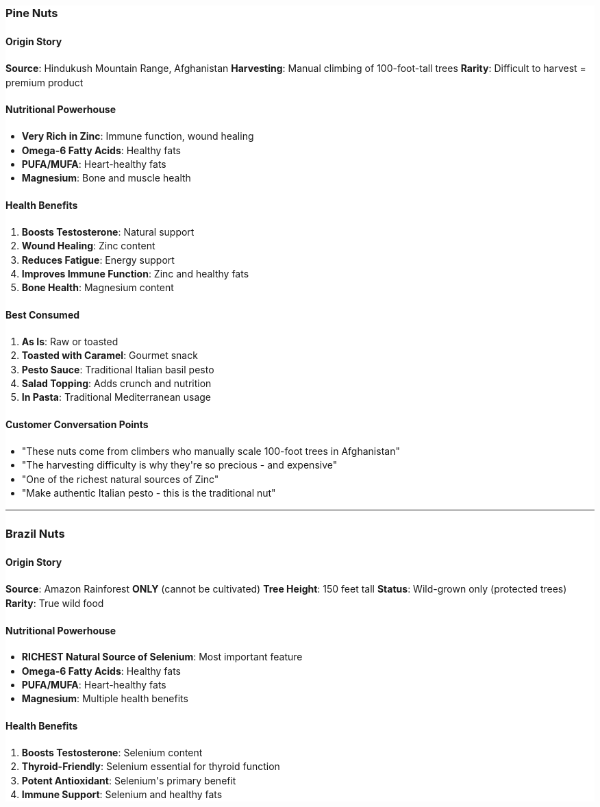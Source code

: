 
### Pine Nuts

#### Origin Story
**Source**: Hindukush Mountain Range, Afghanistan
**Harvesting**: Manual climbing of 100-foot-tall trees
**Rarity**: Difficult to harvest = premium product

#### Nutritional Powerhouse
- **Very Rich in Zinc**: Immune function, wound healing
- **Omega-6 Fatty Acids**: Healthy fats
- **PUFA/MUFA**: Heart-healthy fats
- **Magnesium**: Bone and muscle health

#### Health Benefits
1. **Boosts Testosterone**: Natural support
2. **Wound Healing**: Zinc content
3. **Reduces Fatigue**: Energy support
4. **Improves Immune Function**: Zinc and healthy fats
5. **Bone Health**: Magnesium content

#### Best Consumed
1. **As Is**: Raw or toasted
2. **Toasted with Caramel**: Gourmet snack
3. **Pesto Sauce**: Traditional Italian basil pesto
4. **Salad Topping**: Adds crunch and nutrition
5. **In Pasta**: Traditional Mediterranean usage

#### Customer Conversation Points
- "These nuts come from climbers who manually scale 100-foot trees in Afghanistan"
- "The harvesting difficulty is why they're so precious - and expensive"
- "One of the richest natural sources of Zinc"
- "Make authentic Italian pesto - this is the traditional nut"

---

### Brazil Nuts

#### Origin Story
**Source**: Amazon Rainforest **ONLY** (cannot be cultivated)
**Tree Height**: 150 feet tall
**Status**: Wild-grown only (protected trees)
**Rarity**: True wild food

#### Nutritional Powerhouse
- **RICHEST Natural Source of Selenium**: Most important feature
- **Omega-6 Fatty Acids**: Healthy fats
- **PUFA/MUFA**: Heart-healthy fats
- **Magnesium**: Multiple health benefits

#### Health Benefits
1. **Boosts Testosterone**: Selenium content
2. **Thyroid-Friendly**: Selenium essential for thyroid function
3. **Potent Antioxidant**: Selenium's primary benefit
4. **Immune Support**: Selenium and healthy fats
